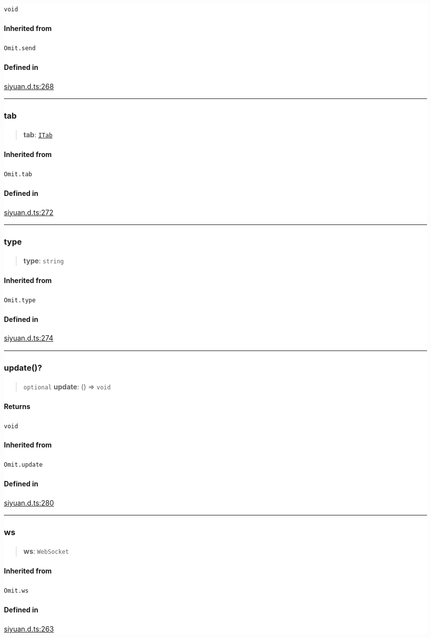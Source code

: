 `void`

#### Inherited from

`Omit.send`

#### Defined in

[siyuan.d.ts:268](https://github.com/siyuan-note/petal/tree/main/siyuan.d.ts#L268)

---

### tab

> **tab**: [`ITab`](ITab.md)

#### Inherited from

`Omit.tab`

#### Defined in

[siyuan.d.ts:272](https://github.com/siyuan-note/petal/tree/main/siyuan.d.ts#L272)

---

### type

> **type**: `string`

#### Inherited from

`Omit.type`

#### Defined in

[siyuan.d.ts:274](https://github.com/siyuan-note/petal/tree/main/siyuan.d.ts#L274)

---

### update()?

> `optional` **update**: () => `void`

#### Returns

`void`

#### Inherited from

`Omit.update`

#### Defined in

[siyuan.d.ts:280](https://github.com/siyuan-note/petal/tree/main/siyuan.d.ts#L280)

---

### ws

> **ws**: `WebSocket`

#### Inherited from

`Omit.ws`

#### Defined in

[siyuan.d.ts:263](https://github.com/siyuan-note/petal/tree/main/siyuan.d.ts#L263)

